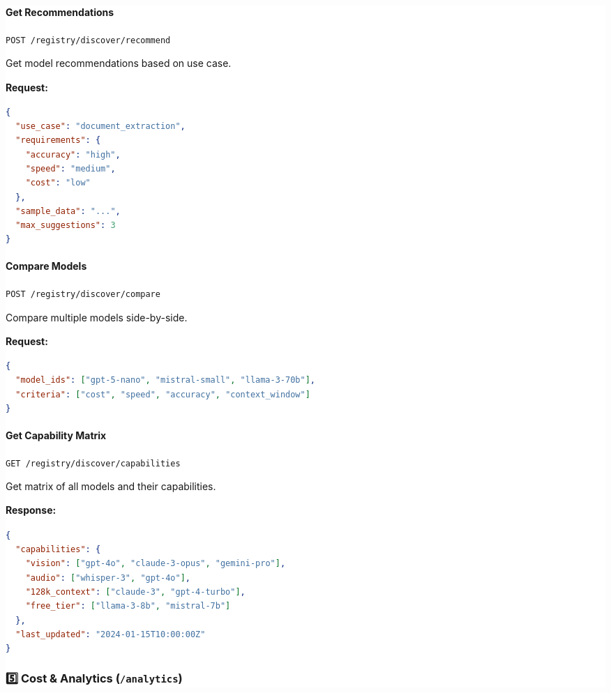 #### Get Recommendations
```http
POST /registry/discover/recommend
```
Get model recommendations based on use case.

**Request:**
```json
{
  "use_case": "document_extraction",
  "requirements": {
    "accuracy": "high",
    "speed": "medium",
    "cost": "low"
  },
  "sample_data": "...",
  "max_suggestions": 3
}
```

#### Compare Models
```http
POST /registry/discover/compare
```
Compare multiple models side-by-side.

**Request:**
```json
{
  "model_ids": ["gpt-5-nano", "mistral-small", "llama-3-70b"],
  "criteria": ["cost", "speed", "accuracy", "context_window"]
}
```

#### Get Capability Matrix
```http
GET /registry/discover/capabilities
```
Get matrix of all models and their capabilities.

**Response:**
```json
{
  "capabilities": {
    "vision": ["gpt-4o", "claude-3-opus", "gemini-pro"],
    "audio": ["whisper-3", "gpt-4o"],
    "128k_context": ["claude-3", "gpt-4-turbo"],
    "free_tier": ["llama-3-8b", "mistral-7b"]
  },
  "last_updated": "2024-01-15T10:00:00Z"
}
```

### 5️⃣ Cost & Analytics (`/analytics`)
